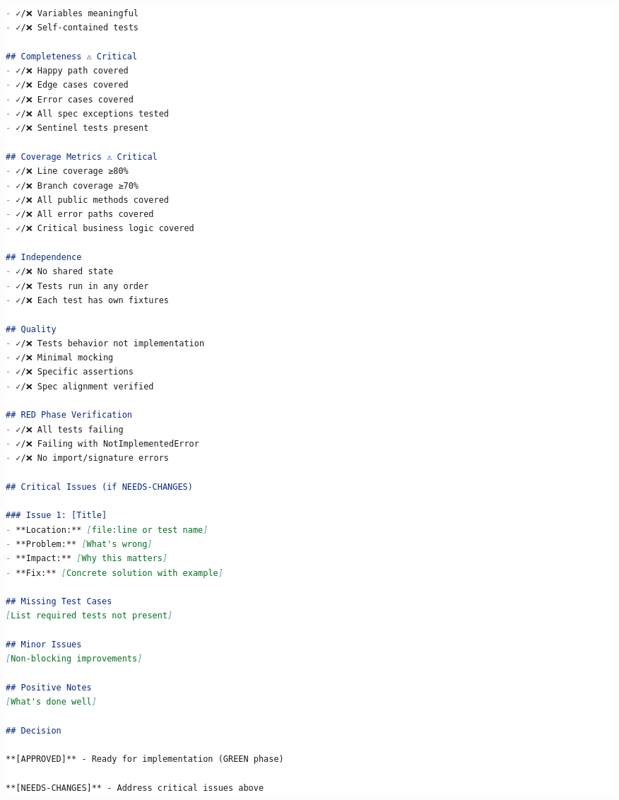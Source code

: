 ```markdown
- ✓/❌ Variables meaningful
- ✓/❌ Self-contained tests

## Completeness ⚠ Critical
- ✓/❌ Happy path covered
- ✓/❌ Edge cases covered
- ✓/❌ Error cases covered
- ✓/❌ All spec exceptions tested
- ✓/❌ Sentinel tests present

## Coverage Metrics ⚠ Critical
- ✓/❌ Line coverage ≥80%
- ✓/❌ Branch coverage ≥70%
- ✓/❌ All public methods covered
- ✓/❌ All error paths covered
- ✓/❌ Critical business logic covered

## Independence
- ✓/❌ No shared state
- ✓/❌ Tests run in any order
- ✓/❌ Each test has own fixtures

## Quality
- ✓/❌ Tests behavior not implementation
- ✓/❌ Minimal mocking
- ✓/❌ Specific assertions
- ✓/❌ Spec alignment verified

## RED Phase Verification
- ✓/❌ All tests failing
- ✓/❌ Failing with NotImplementedError
- ✓/❌ No import/signature errors

## Critical Issues (if NEEDS-CHANGES)

### Issue 1: [Title]
- **Location:** [file:line or test name]
- **Problem:** [What's wrong]
- **Impact:** [Why this matters]
- **Fix:** [Concrete solution with example]

## Missing Test Cases
[List required tests not present]

## Minor Issues
[Non-blocking improvements]

## Positive Notes
[What's done well]

## Decision

**[APPROVED]** - Ready for implementation (GREEN phase)

**[NEEDS-CHANGES]** - Address critical issues above
```
